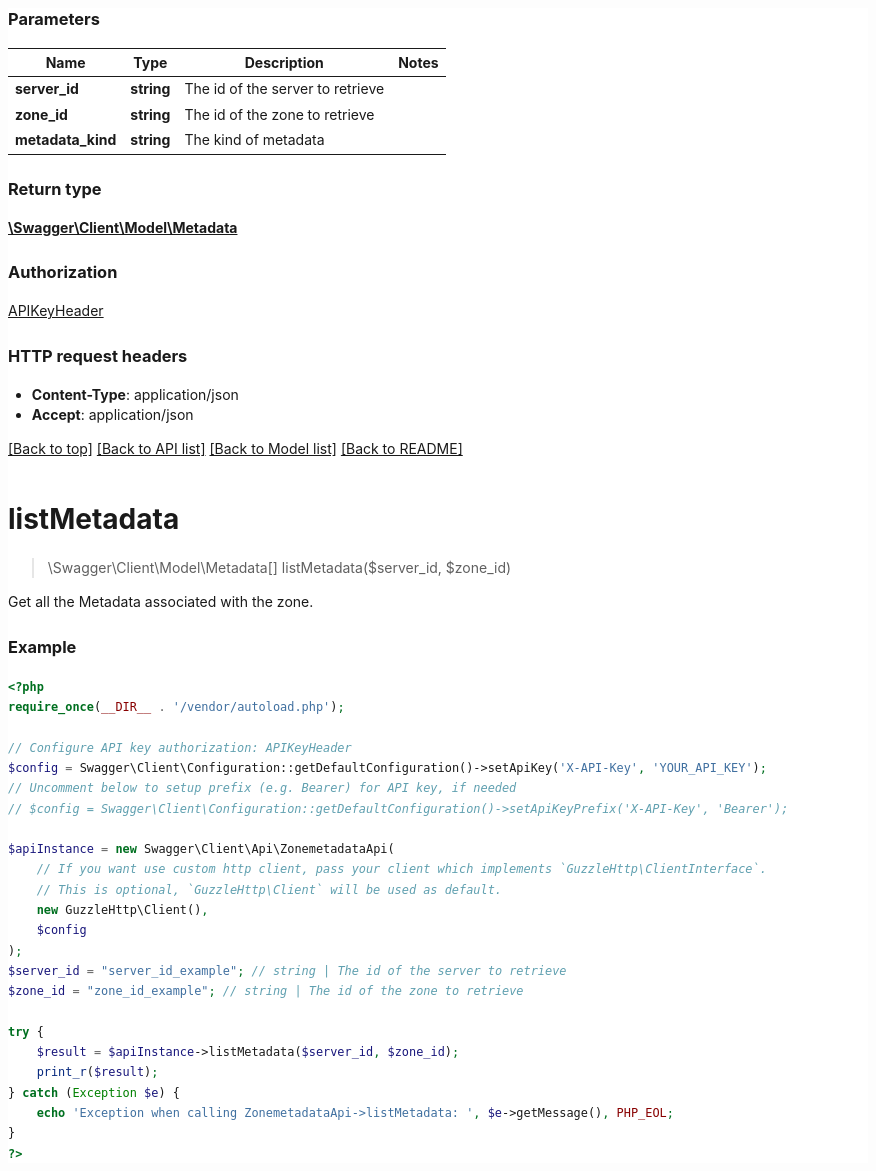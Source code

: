 ### Parameters

Name | Type | Description  | Notes
------------- | ------------- | ------------- | -------------
 **server_id** | **string**| The id of the server to retrieve |
 **zone_id** | **string**| The id of the zone to retrieve |
 **metadata_kind** | **string**| The kind of metadata |

### Return type

[**\Swagger\Client\Model\Metadata**](../Model/Metadata.md)

### Authorization

[APIKeyHeader](../../README.md#APIKeyHeader)

### HTTP request headers

 - **Content-Type**: application/json
 - **Accept**: application/json

[[Back to top]](#) [[Back to API list]](../../README.md#documentation-for-api-endpoints) [[Back to Model list]](../../README.md#documentation-for-models) [[Back to README]](../../README.md)

# **listMetadata**
> \Swagger\Client\Model\Metadata[] listMetadata($server_id, $zone_id)

Get all the Metadata associated with the zone.

### Example
```php
<?php
require_once(__DIR__ . '/vendor/autoload.php');

// Configure API key authorization: APIKeyHeader
$config = Swagger\Client\Configuration::getDefaultConfiguration()->setApiKey('X-API-Key', 'YOUR_API_KEY');
// Uncomment below to setup prefix (e.g. Bearer) for API key, if needed
// $config = Swagger\Client\Configuration::getDefaultConfiguration()->setApiKeyPrefix('X-API-Key', 'Bearer');

$apiInstance = new Swagger\Client\Api\ZonemetadataApi(
    // If you want use custom http client, pass your client which implements `GuzzleHttp\ClientInterface`.
    // This is optional, `GuzzleHttp\Client` will be used as default.
    new GuzzleHttp\Client(),
    $config
);
$server_id = "server_id_example"; // string | The id of the server to retrieve
$zone_id = "zone_id_example"; // string | The id of the zone to retrieve

try {
    $result = $apiInstance->listMetadata($server_id, $zone_id);
    print_r($result);
} catch (Exception $e) {
    echo 'Exception when calling ZonemetadataApi->listMetadata: ', $e->getMessage(), PHP_EOL;
}
?>
```
